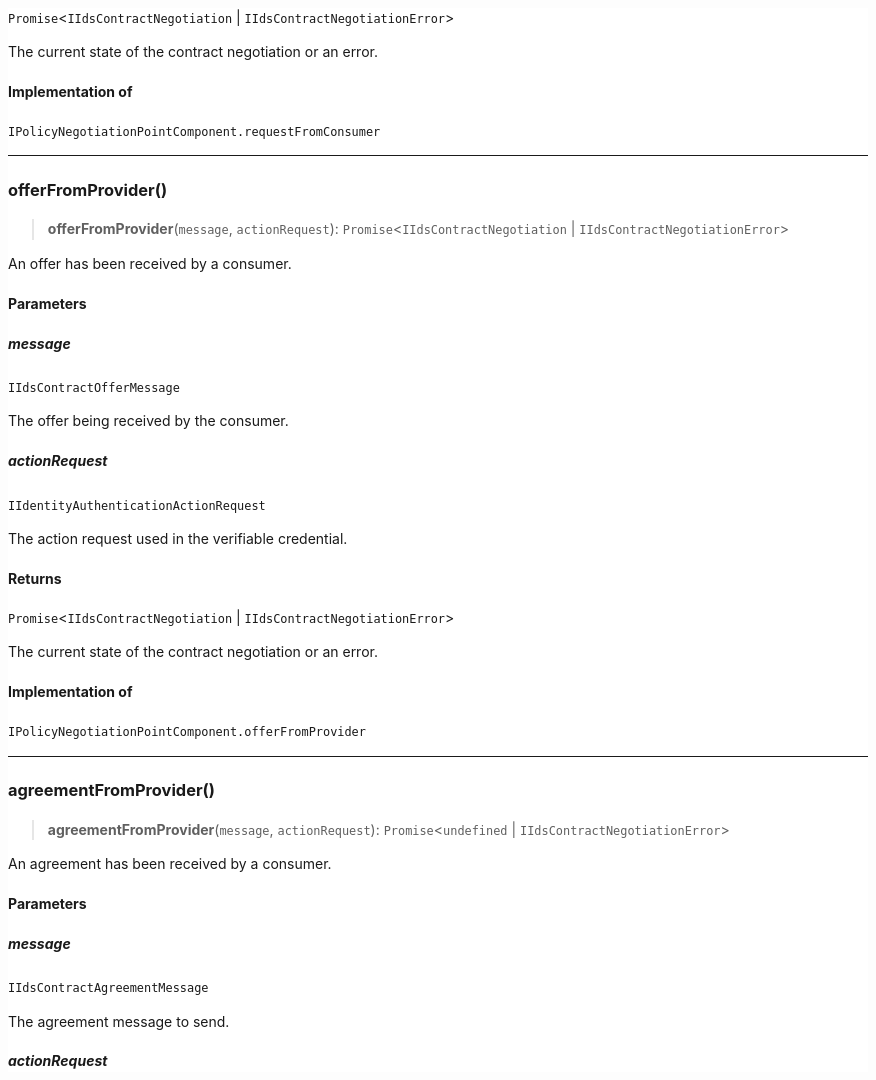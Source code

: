 `Promise`\<`IIdsContractNegotiation` \| `IIdsContractNegotiationError`\>

The current state of the contract negotiation or an error.

#### Implementation of

`IPolicyNegotiationPointComponent.requestFromConsumer`

***

### offerFromProvider()

> **offerFromProvider**(`message`, `actionRequest`): `Promise`\<`IIdsContractNegotiation` \| `IIdsContractNegotiationError`\>

An offer has been received by a consumer.

#### Parameters

##### message

`IIdsContractOfferMessage`

The offer being received by the consumer.

##### actionRequest

`IIdentityAuthenticationActionRequest`

The action request used in the verifiable credential.

#### Returns

`Promise`\<`IIdsContractNegotiation` \| `IIdsContractNegotiationError`\>

The current state of the contract negotiation or an error.

#### Implementation of

`IPolicyNegotiationPointComponent.offerFromProvider`

***

### agreementFromProvider()

> **agreementFromProvider**(`message`, `actionRequest`): `Promise`\<`undefined` \| `IIdsContractNegotiationError`\>

An agreement has been received by a consumer.

#### Parameters

##### message

`IIdsContractAgreementMessage`

The agreement message to send.

##### actionRequest
